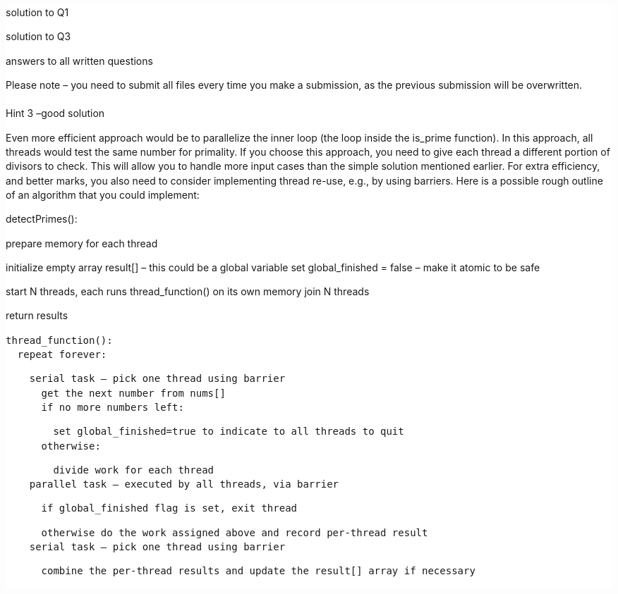 </div>
<div class="column">
solution to Q1

solution to Q3

answers to all written questions

</div>
</div>
<div class="layoutArea">
<div class="column">
Please note – you need to submit all files every time you make a submission, as the previous submission will be overwritten.

</div>
</div>
</div>
<div class="page" title="Page 6">
<div class="layoutArea">
<div class="column">
&nbsp;

</div>
</div>
</div>
<div class="page" title="Page 7">
<div class="layoutArea">
<div class="column">
Hint 3 –good solution

Even more efficient approach would be to parallelize the inner loop (the loop inside the is_prime function). In this approach, all threads would test the same number for primality. If you choose this approach, you need to give each thread a different portion of divisors to check. This will allow you to handle more input cases than the simple solution mentioned earlier. For extra efficiency, and better marks, you also need to consider implementing thread re-use, e.g., by using barriers. Here is a possible rough outline of an algorithm that you could implement:

detectPrimes():

prepare memory for each thread

initialize empty array result[] – this could be a global variable set global_finished = false – make it atomic to be safe

start N threads, each runs thread_function() on its own memory join N threads

return results

<pre>thread_function():
  repeat forever:
</pre>
<pre>    serial task – pick one thread using barrier
      get the next number from nums[]
      if no more numbers left:
</pre>
<pre>        set global_finished=true to indicate to all threads to quit
      otherwise:
</pre>
<pre>        divide work for each thread
    parallel task – executed by all threads, via barrier
</pre>
<pre>      if global_finished flag is set, exit thread
</pre>
<pre>      otherwise do the work assigned above and record per-thread result
    serial task – pick one thread using barrier
</pre>
<pre>      combine the per-thread results and update the result[] array if necessary
</pre>